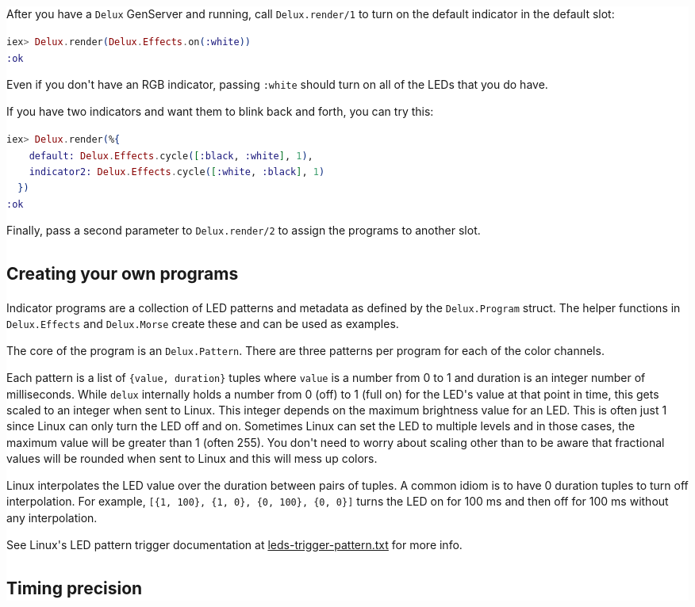 After you have a `Delux` GenServer and running, call `Delux.render/1` to turn on
the default indicator in the default slot:

```elixir
iex> Delux.render(Delux.Effects.on(:white))
:ok
```

Even if you don't have an RGB indicator, passing `:white` should turn on all of
the LEDs that you do have.

If you have two indicators and want them to blink back and forth, you can try
this:

```elixir
iex> Delux.render(%{
    default: Delux.Effects.cycle([:black, :white], 1),
    indicator2: Delux.Effects.cycle([:white, :black], 1)
  })
:ok
```

Finally, pass a second parameter to `Delux.render/2` to assign the programs to
another slot.

## Creating your own programs

Indicator programs are a collection of LED patterns and metadata as defined by
the `Delux.Program` struct. The helper functions in `Delux.Effects` and
`Delux.Morse` create these and can be used as examples.

The core of the program is an `Delux.Pattern`. There are three patterns per
program for each of the color channels.

Each pattern is a list of `{value, duration}` tuples where `value` is a number
from 0 to 1 and duration is an integer number of milliseconds. While `delux`
internally holds a number from 0 (off) to 1 (full on) for the LED's value at
that point in time, this gets scaled to an integer when sent to Linux. This
integer depends on the maximum brightness value for an LED. This is often just
1 since Linux can only turn the LED off and on. Sometimes Linux can set the LED
to multiple levels and in those cases, the maximum value will be greater than 1
(often 255). You don't need to worry about scaling other than to be aware that
fractional values will be rounded when sent to Linux and this will mess up
colors.

Linux interpolates the LED value over the duration between pairs of tuples. A
common idiom is to have 0 duration tuples to turn off interpolation. For
example, `[{1, 100}, {1, 0}, {0, 100}, {0, 0}]` turns the LED on for 100 ms and
then off for 100 ms without any interpolation.

See Linux's LED pattern trigger documentation at
[leds-trigger-pattern.txt](https://elixir.bootlin.com/linux/v5.19/source/Documentation/devicetree/bindings/leds/leds-trigger-pattern.txt)
for more info.

## Timing precision
